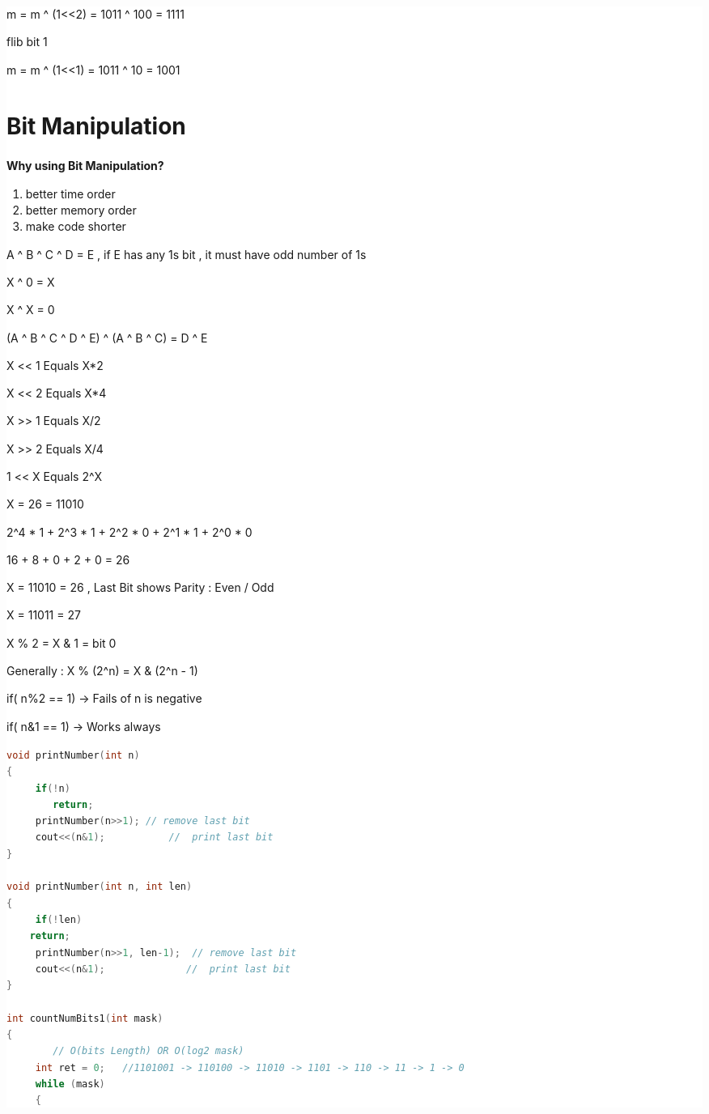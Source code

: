 m = m ^ (1<<2) = 1011 ^ 100 = 1111

flib bit 1

m = m ^ (1<<1) = 1011 ^ 10 = 1001

# Bit Manipulation

**Why using Bit Manipulation?**

1) better time order
2) better memory order
3) make code shorter

A ^ B ^ C ^ D = E , if E has any 1s bit , it must have odd number of 1s

X ^ 0 = X	          

X ^ X = 0

(A ^ B ^ C ^ D ^ E) ^ (A ^ B ^ C) = D ^ E

X << 1		Equals X*2 

X << 2		Equals X*4 

X >> 1		Equals X/2 

X >> 2		Equals X/4 

1 << X  Equals 2^X 
         
X = 26 = 11010 

2^4 * 1 + 2^3 * 1 + 2^2 * 0 + 2^1 * 1 + 2^0 * 0

16 +  8  +  0  +  2  +  0   = 26
     
X = 11010 = 26	, Last Bit shows Parity : Even / Odd

X = 11011 = 27

X % 2 = X & 1 = bit 0

Generally   :	X % (2^n)  = X & (2^n - 1)

if( n%2 == 1)		-> Fails of n is negative

if( n&1 == 1)     	-> Works always

```cpp
void printNumber(int n)
{
     if(!n)
        return;
     printNumber(n>>1);	// remove last bit
     cout<<(n&1);           //  print last bit
}

void printNumber(int n, int len)
{
     if(!len)
	return;
     printNumber(n>>1, len-1);	// remove last bit
     cout<<(n&1);		       //  print last bit
}

int countNumBits1(int mask) 
{	
        // O(bits Length) OR O(log2 mask)
	 int ret = 0;	//1101001 -> 110100 -> 11010 -> 1101 -> 110 -> 11 -> 1 -> 0
	 while (mask) 
	 {
```